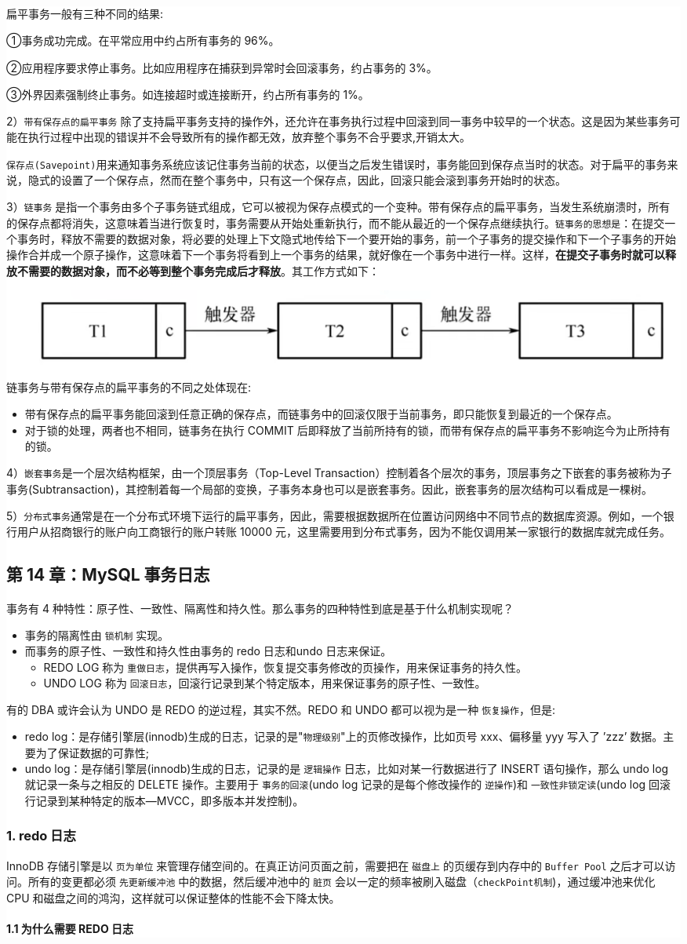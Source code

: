 扁平事务一般有三种不同的结果:

①事务成功完成。在平常应用中约占所有事务的 96%。

②应用程序要求停止事务。比如应用程序在捕获到异常时会回滚事务，约占事务的 3%。

③外界因素强制终止事务。如连接超时或连接断开，约占所有事务的 1%。

2）`带有保存点的扁平事务` 除了支持扁平事务支持的操作外，还允许在事务执行过程中回滚到同一事务中较早的一个状态。这是因为某些事务可能在执行过程中出现的错误并不会导致所有的操作都无效，放弃整个事务不合乎要求,开销太大。

`保存点(Savepoint)`用来通知事务系统应该记住事务当前的状态，以便当之后发生错误时，事务能回到保存点当时的状态。对于扁平的事务来说，隐式的设置了一个保存点，然而在整个事务中，只有这一个保存点，因此，回滚只能会滚到事务开始时的状态。

3）`链事务` 是指一个事务由多个子事务链式组成，它可以被视为保存点模式的一个变种。带有保存点的扁平事务，当发生系统崩溃时，所有的保存点都将消失，这意味着当进行恢复时，事务需要从开始处重新执行，而不能从最近的一个保存点继续执行。`链事务的思想是`：在提交一个事务时，释放不需要的数据对象，将必要的处理上下文隐式地传给下一个要开始的事务，前一个子事务的提交操作和下一个子事务的开始操作合并成一个原子操作，这意味着下一个事务将看到上一个事务的结果，就好像在一个事务中进行一样。这样，**在提交子事务时就可以释放不需要的数据对象，而不必等到整个事务完成后才释放**。其工作方式如下：

![在这里插入图片描述](images/2f4a907c552f42b99e489d7a51ec058b.png)

链事务与带有保存点的扁平事务的不同之处体现在:

- 带有保存点的扁平事务能回滚到任意正确的保存点，而链事务中的回滚仅限于当前事务，即只能恢复到最近的一个保存点。
- 对于锁的处理，两者也不相同，链事务在执行 COMMIT 后即释放了当前所持有的锁，而带有保存点的扁平事务不影响迄今为止所持有的锁。

4）`嵌套事务`是一个层次结构框架，由一个顶层事务（Top-Level Transaction）控制着各个层次的事务，顶层事务之下嵌套的事务被称为子事务(Subtransaction)，其控制着每一个局部的变换，子事务本身也可以是嵌套事务。因此，嵌套事务的层次结构可以看成是一棵树。

5）`分布式事务`通常是在一个分布式环境下运行的扁平事务，因此，需要根据数据所在位置访问网络中不同节点的数据库资源。例如，一个银行用户从招商银行的账户向工商银行的账户转账 10000 元，这里需要用到分布式事务，因为不能仅调用某一家银行的数据库就完成任务。

## 第 14 章：MySQL 事务日志

事务有 4 种特性：原子性、一致性、隔离性和持久性。那么事务的四种特性到底是基于什么机制实现呢？

- 事务的隔离性由 `锁机制` 实现。
- 而事务的原子性、一致性和持久性由事务的 redo 日志和undo 日志来保证。
  - REDO LOG 称为 `重做日志`，提供再写入操作，恢复提交事务修改的页操作，用来保证事务的持久性。
  - UNDO LOG 称为 `回滚日志`，回滚行记录到某个特定版本，用来保证事务的原子性、一致性。

有的 DBA 或许会认为 UNDO 是 REDO 的逆过程，其实不然。REDO 和 UNDO 都可以视为是一种 `恢复操作`，但是:

- redo log：是存储引擎层(innodb)生成的日志，记录的是"`物理级别`"上的页修改操作，比如页号 xxx、偏移量 yyy 写入了 ’zzz’ 数据。主要为了保证数据的可靠性;
- undo log：是存储引擎层(innodb)生成的日志，记录的是 `逻辑操作` 日志，比如对某一行数据进行了 INSERT 语句操作，那么 undo log 就记录一条与之相反的 DELETE 操作。主要用于 `事务的回滚`(undo log 记录的是每个修改操作的 `逆操作`)和 `一致性非锁定读`(undo log 回滚行记录到某种特定的版本—MVCC，即多版本并发控制)。

### 1. redo 日志

InnoDB 存储引擎是以 `页为单位` 来管理存储空间的。在真正访问页面之前，需要把在 `磁盘上` 的页缓存到内存中的 `Buffer Pool` 之后才可以访问。所有的变更都必须 `先更新缓冲池` 中的数据，然后缓冲池中的 `脏页` 会以一定的频率被刷入磁盘（`checkPoint机制`)，通过缓冲池来优化 CPU 和磁盘之间的鸿沟，这样就可以保证整体的性能不会下降太快。

#### 1.1 为什么需要 REDO 日志
